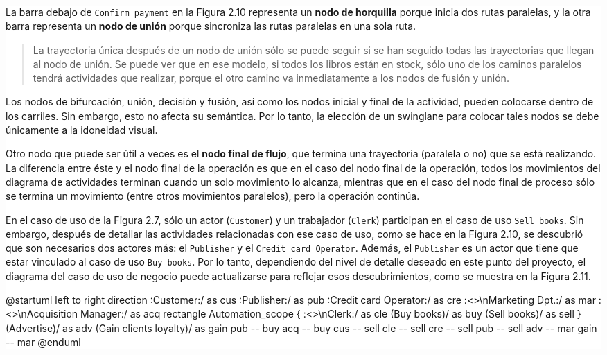 La barra debajo de `Confirm payment` en la Figura 2.10 representa un **nodo de horquilla** porque inicia dos rutas paralelas, y la otra barra representa un **nodo de unión** porque sincroniza las rutas paralelas en una sola ruta.  

> La trayectoria única después de un nodo de unión sólo se puede seguir si se han seguido todas las trayectorias que llegan al nodo de unión. Se puede ver que en ese modelo, si todos los libros están en stock, sólo uno de los caminos paralelos tendrá actividades que realizar, porque el otro camino va inmediatamente a los nodos de fusión y unión.  

Los nodos de bifurcación, unión, decisión y fusión, así como los nodos inicial y final de la actividad, pueden colocarse dentro de los carriles. Sin embargo, esto no afecta su semántica. Por lo tanto, la elección de un swinglane para colocar tales nodos se debe únicamente a la idoneidad visual.

Otro nodo que puede ser útil a veces es el **nodo final de flujo**, que termina una trayectoria (paralela o no) que se está realizando. La diferencia entre éste y el nodo final de la operación es que en el caso del nodo final de la operación, todos los movimientos del diagrama de actividades terminan cuando un solo movimiento lo alcanza, mientras que en el caso del nodo final de proceso sólo se termina un movimiento (entre otros movimientos paralelos), pero la operación continúa.  

En el caso de uso de la Figura 2.7, sólo un actor (`Customer`) y un trabajador (`Clerk`) participan en el caso de uso `Sell books`. Sin embargo, después de detallar las actividades relacionadas con ese caso de uso, como se hace en la Figura 2.10, se descubrió que son necesarios dos actores más: el `Publisher` y el `Credit card Operator`. Además, el `Publisher` es un actor que tiene que estar vinculado al caso de uso `Buy books`. Por lo tanto, dependiendo del nivel de detalle deseado en este punto del proyecto, el diagrama del caso de uso de negocio puede actualizarse para reflejar esos descubrimientos, como se muestra en la Figura 2.11.


<p hidden>

@startuml
left to right direction
:Customer:/ as cus
:Publisher:/ as pub
:Credit card Operator:/ as cre
:<<worker>>\nMarketing Dpt.:/ as mar
:<<worker>>\nAcquisition Manager:/ as acq
rectangle Automation_scope {
  :<<worker>>\nClerk:/ as cle
  (Buy books)/ as buy
  (Sell books)/ as sell
}
(Advertise)/ as adv
(Gain clients loyalty)/ as gain
pub -- buy
acq -- buy
cus -- sell
cle -- sell
cre -- sell
pub -- sell
adv -- mar
gain -- mar 
@enduml
</p>
